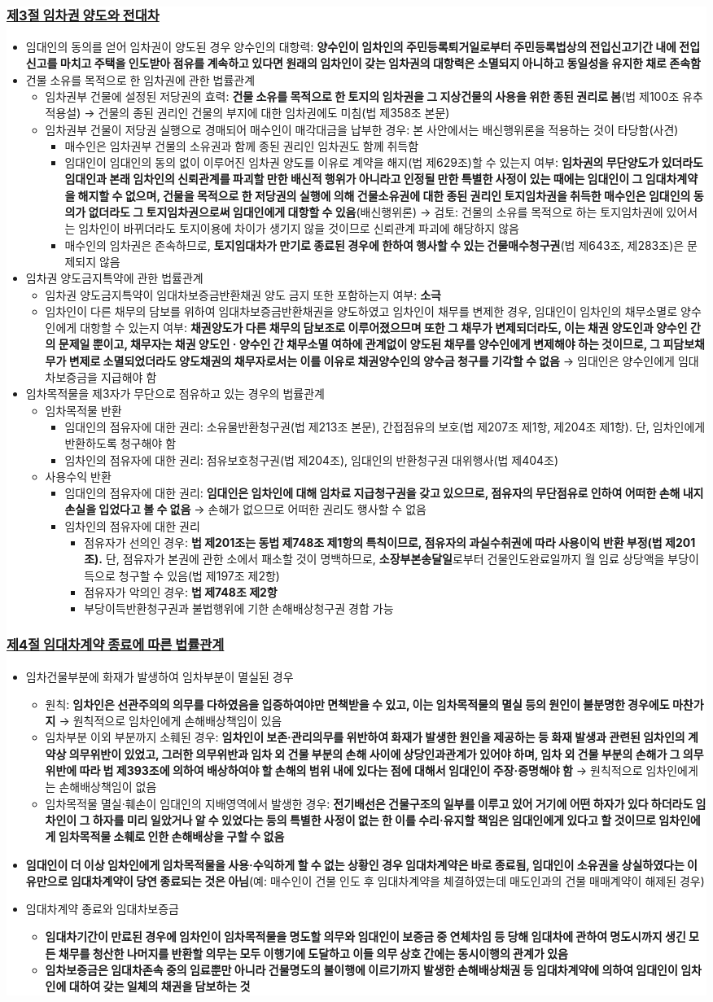 ### [제3절 임차권 양도와 전대차](#목차)
* 임대인의 동의를 얻어 임차권이 양도된 경우 양수인의 대항력: **양수인이 임차인의 주민등록퇴거일로부터 주민등록법상의 전입신고기간 내에 전입신고를 마치고 주택을 인도받아 점유를 계속하고 있다면 원래의 임차인이 갖는 임차권의 대항력은 소멸되지 아니하고 동일성을 유지한 채로 존속함**
* 건물 소유를 목적으로 한 임차권에 관한 법률관계
    * 임차권부 건물에 설정된 저당권의 효력: **건물 소유를 목적으로 한 토지의 임차권을 그 지상건물의 사용을 위한 종된 권리로 봄**(법 제100조 유추적용설) → 건물의 종된 권리인 건물의 부지에 대한 임차권에도 미침(법 제358조 본문)
    * 임차권부 건물이 저당권 실행으로 경매되어 매수인이 매각대금을 납부한 경우: 본 사안에서는 배신행위론을 적용하는 것이 타당함(사견)
        * 매수인은 임차권부 건물의 소유권과 함께 종된 권리인 임차권도 함께 취득함
        * 임대인이 임대인의 동의 없이 이루어진 임차권 양도를 이유로 계약을 해지(법 제629조)할 수 있는지 여부: **임차권의 무단양도가 있더라도 임대인과 본래 임차인의 신뢰관계를 파괴할 만한 배신적 행위가 아니라고 인정될 만한 특별한 사정이 있는 때에는 임대인이 그 임대차계약을 해지할 수 없으며, 건물을 목적으로 한 저당권의 실행에 의해 건물소유권에 대한 종된 권리인 토지임차권을 취득한 매수인은 임대인의 동의가 없더라도 그 토지임차권으로써 임대인에게 대항할 수 있음**(배신행위론) → 검토: 건물의 소유를 목적으로 하는 토지임차권에 있어서는 임차인이 바뀌더라도 토지이용에 차이가 생기지 않을 것이므로 신뢰관계 파괴에 해당하지 않음
        * 매수인의 임차권은 존속하므로, **토지임대차가 만기로 종료된 경우에 한하여 행사할 수 있는 건물매수청구권**(법 제643조, 제283조)은 문제되지 않음
* 임차권 양도금지특약에 관한 법률관계
    * 임차권 양도금지특약이 임대차보증금반환채권 양도 금지 또한 포함하는지 여부: **소극**
    * 임차인이 다른 채무의 담보를 위하여 임대차보증금반환채권을 양도하였고 임차인이 채무를 변제한 경우, 임대인이 임차인의 채무소멸로 양수인에게 대항할 수 있는지 여부: **채권양도가 다른 채무의 담보조로 이루어졌으므며 또한 그 채무가 변제되더라도, 이는 채권 양도인과 양수인 간의 문제일 뿐이고, 채무자는 채권 양도인 · 양수인 간 채무소멸 여하에 관계없이 양도된 채무를 양수인에게 변제해야 하는 것이므로, 그 피담보채무가 변제로 소멸되었더라도 양도채권의 채무자로서는 이를 이유로 채권양수인의 양수금 청구를 기각할 수 없음** → 임대인은 양수인에게 임대차보증금을 지급해야 함
* 임차목적물을 제3자가 무단으로 점유하고 있는 경우의 법률관계
    * 임차목적물 반환
        * 임대인의 점유자에 대한 권리: 소유물반환청구권(법 제213조 본문), 간접점유의 보호(법 제207조 제1항, 제204조 제1항). 단, 임차인에게 반환하도록 청구해야 함
        * 임차인의 점유자에 대한 권리: 점유보호청구권(법 제204조), 임대인의 반환청구권 대위행사(법 제404조)
    * 사용수익 반환
        * 임대인의 점유자에 대한 권리: **임대인은 임차인에 대해 임차료 지급청구권을 갖고 있으므로, 점유자의 무단점유로 인하여 어떠한 손해 내지 손실을 입었다고 볼 수 없음** → 손해가 없으므로 어떠한 권리도 행사할 수 없음
        * 임차인의 점유자에 대한 권리
            * 점유자가 선의인 경우: **법 제201조는 동법 제748조 제1항의 특칙이므로, 점유자의 과실수취권에 따라 사용이익 반환 부정(법 제201조).** 단, 점유자가 본권에 관한 소에서 패소할 것이 명백하므로, **소장부본송달일**로부터 건물인도완료일까지 월 임료 상당액을 부당이득으로 청구할 수 있음(법 제197조 제2항)
            * 점유자가 악의인 경우: **법 제748조 제2항**
            * 부당이득반환청구권과 불법행위에 기한 손해배상청구권 경합 가능

### [제4절 임대차계약 종료에 따른 법률관계](#목차)
* 임차건물부분에 화재가 발생하여 임차부분이 멸실된 경우
    * 원칙: **임차인은 선관주의의 의무를 다하였음을 입증하여야만 면책받을 수 있고, 이는 임차목적물의 멸실 등의 원인이 불분명한 경우에도 마찬가지** → 원칙적으로 임차인에게 손해배상책임이 있음
    * 임차부분 이외 부분까지 소훼된 경우: **임차인이 보존·관리의무를 위반하여 화재가 발생한 원인을 제공하는 등 화재 발생과 관련된 임차인의 계약상 의무위반이 있었고, 그러한 의무위반과 임차 외 건물 부분의 손해 사이에 상당인과관계가 있어야 하며, 임차 외 건물 부분의 손해가 그 의무위반에 따라 법 제393조에 의하여 배상하여야 할 손해의 범위 내에 있다는 점에 대해서 임대인이 주장·증명해야 함** → 원칙적으로 임차인에게는 손해배상책임이 없음
    * 임차목적물 멸실·훼손이 임대인의 지배영역에서 발생한 경우: **전기배선은 건물구조의 일부를 이루고 있어 거기에 어떤 하자가 있다 하더라도 임차인이 그 하자를 미리 일았거나 알 수 있었다는 등의 특별한 사정이 없는 한 이를 수리·유지할 책임은 임대인에게 있다고 할 것이므로 임차인에게 임차목적물 소훼로 인한 손해배상을 구할 수 없음**

* **임대인이 더 이상 임차인에게 임차목적물을 사용·수익하게 할 수 없는 상황인 경우 임대차계약은 바로 종료됨, 임대인이 소유권을 상실하였다는 이유만으로 임대차계약이 당연 종료되는 것은 아님**(예: 매수인이 건물 인도 후 임대차계약을 체결하였는데 매도인과의 건물 매매계약이 해제된 경우)

* 임대차계약 종료와 임대차보증금
    * **임대차기간이 만료된 경우에 임차인이 임차목적물을 명도할 의무와 임대인이 보증금 중 연체차임 등 당해 임대차에 관하여 명도시까지 생긴 모든 채무를 청산한 나머지를 반환할 의무는 모두 이행기에 도달하고 이들 의무 상호 간에는 동시이행의 관계가 있음**
    * **임차보증금은 임대차존속 중의 임료뿐만 아니라 건물명도의 불이행에 이르기까지 발생한 손해배상채권 등 임대차계약에 의하여 임대인이 임차인에 대하여 갖는 일체의 채권을 담보하는 것**
